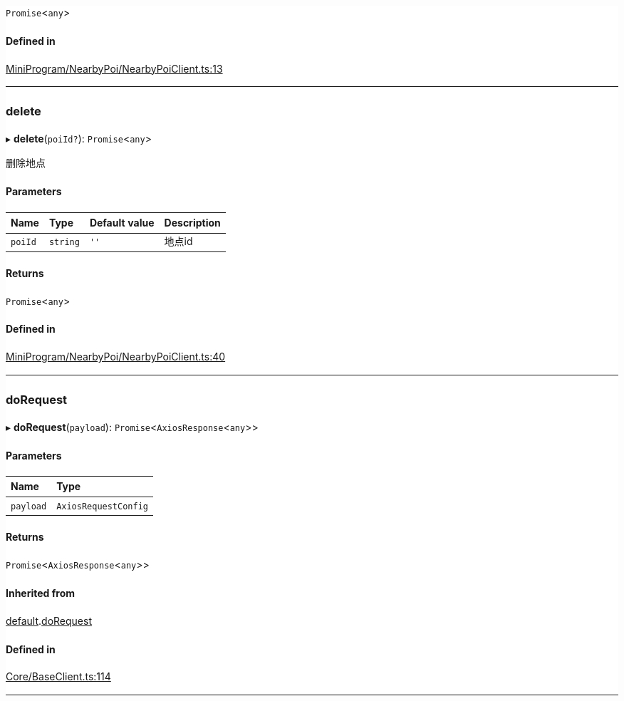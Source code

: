 `Promise`<`any`\>

#### Defined in

[MiniProgram/NearbyPoi/NearbyPoiClient.ts:13](https://github.com/hpyer/node-easywechat/blob/3eacadb/src/MiniProgram/NearbyPoi/NearbyPoiClient.ts#L13)

___

### delete

▸ **delete**(`poiId?`): `Promise`<`any`\>

删除地点

#### Parameters

| Name | Type | Default value | Description |
| :------ | :------ | :------ | :------ |
| `poiId` | `string` | `''` | 地点id |

#### Returns

`Promise`<`any`\>

#### Defined in

[MiniProgram/NearbyPoi/NearbyPoiClient.ts:40](https://github.com/hpyer/node-easywechat/blob/3eacadb/src/MiniProgram/NearbyPoi/NearbyPoiClient.ts#L40)

___

### doRequest

▸ **doRequest**(`payload`): `Promise`<`AxiosResponse`<`any`\>\>

#### Parameters

| Name | Type |
| :------ | :------ |
| `payload` | `AxiosRequestConfig` |

#### Returns

`Promise`<`AxiosResponse`<`any`\>\>

#### Inherited from

[default](Core_BaseClient.default.md).[doRequest](Core_BaseClient.default.md#dorequest)

#### Defined in

[Core/BaseClient.ts:114](https://github.com/hpyer/node-easywechat/blob/3eacadb/src/Core/BaseClient.ts#L114)

___
